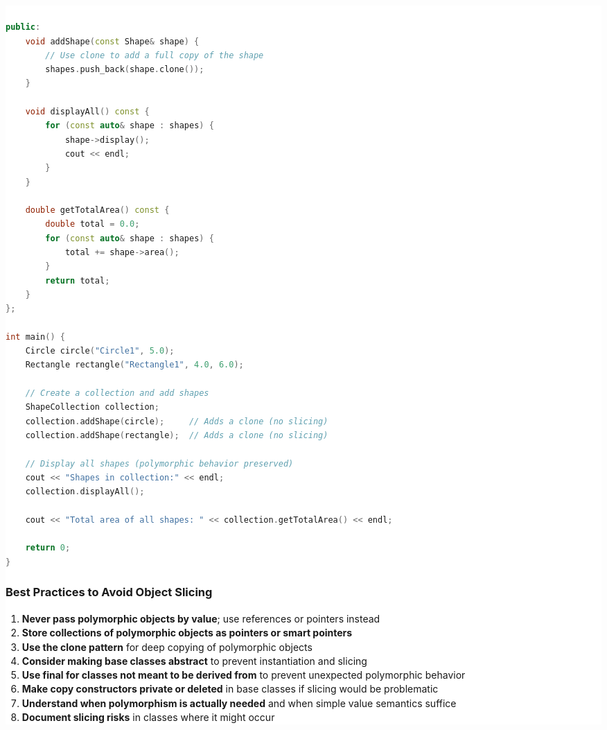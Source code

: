 ```cpp
    
public:
    void addShape(const Shape& shape) {
        // Use clone to add a full copy of the shape
        shapes.push_back(shape.clone());
    }
    
    void displayAll() const {
        for (const auto& shape : shapes) {
            shape->display();
            cout << endl;
        }
    }
    
    double getTotalArea() const {
        double total = 0.0;
        for (const auto& shape : shapes) {
            total += shape->area();
        }
        return total;
    }
};

int main() {
    Circle circle("Circle1", 5.0);
    Rectangle rectangle("Rectangle1", 4.0, 6.0);
    
    // Create a collection and add shapes
    ShapeCollection collection;
    collection.addShape(circle);     // Adds a clone (no slicing)
    collection.addShape(rectangle);  // Adds a clone (no slicing)
    
    // Display all shapes (polymorphic behavior preserved)
    cout << "Shapes in collection:" << endl;
    collection.displayAll();
    
    cout << "Total area of all shapes: " << collection.getTotalArea() << endl;
    
    return 0;
}
```

### Best Practices to Avoid Object Slicing

1. **Never pass polymorphic objects by value**; use references or pointers instead
2. **Store collections of polymorphic objects as pointers or smart pointers**
3. **Use the clone pattern** for deep copying of polymorphic objects
4. **Consider making base classes abstract** to prevent instantiation and slicing
5. **Use final for classes not meant to be derived from** to prevent unexpected polymorphic behavior
6. **Make copy constructors private or deleted** in base classes if slicing would be problematic
7. **Understand when polymorphism is actually needed** and when simple value semantics suffice
8. **Document slicing risks** in classes where it might occur
